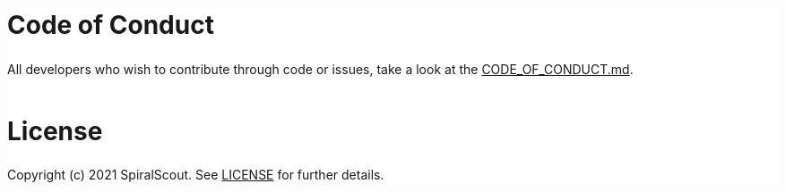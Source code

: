 # Code of Conduct

All developers who wish to contribute through code or issues, take a look at the [CODE_OF_CONDUCT.md](https://github.com/spiral/shopify-starter-kit/blob/master/CODE_OF_CONDUCT.md).

# License

Copyright (c) 2021 SpiralScout. See [LICENSE](https://github.com/spiral/shopify-starter-kit/blob/master/LICENSE) for further details.
